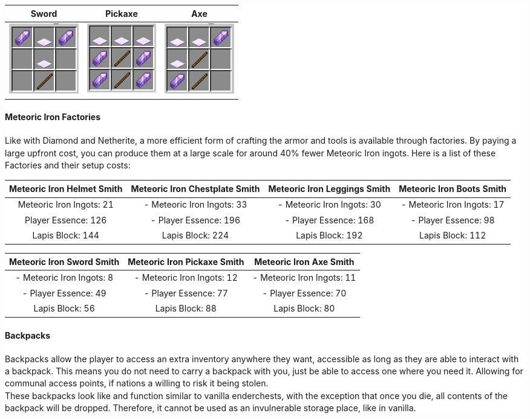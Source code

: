 |                        Sword                        |                      Pickaxe                       |                        Axe                        |
|:---------------------------------------------------:|:--------------------------------------------------:|:-------------------------------------------------:|
| ![Sword Crafting recipe](media/sword.png)        | ![Pickaxe Crafting recipe](media/pick.png)     | ![Axe crafting recipe](media/axe.png)        |

#### Meteoric Iron Factories
Like with Diamond and Netherite, a more efficient form of crafting the armor and tools is available through factories. By paying a large upfront cost, you can produce them at a large scale for around 40% fewer Meteoric Iron ingots. Here is a list of these Factories and their setup costs:

| **Meteoric Iron Helmet Smith** | **Meteoric Iron Chestplate Smith** | **Meteoric Iron Leggings Smith** | **Meteoric Iron Boots Smith** |
|:------------------------------:|:----------------------------------:|:--------------------------------:|:-----------------------------:|
|    Meteoric Iron Ingots: 21    |     - Meteoric Iron Ingots: 33     |    - Meteoric Iron Ingots: 30    |  - Meteoric Iron Ingots: 17   |
|      Player Essence: 126       |       - Player Essence: 196        |      - Player Essence: 168       |     - Player Essence: 98      |
|        Lapis Block: 144        |          Lapis Block: 224          |         Lapis Block: 192         |       Lapis Block: 112        |

| **Meteoric Iron Sword Smith** | **Meteoric Iron Pickaxe Smith** | **Meteoric Iron Axe Smith** |
|:-----------------------------:|:-------------------------------:|:---------------------------:|
|   - Meteoric Iron Ingots: 8   |   - Meteoric Iron Ingots: 12    | - Meteoric Iron Ingots: 11  |
|     - Player Essence: 49      |      - Player Essence: 77       |    - Player Essence: 70     |
|        Lapis Block: 56        |         Lapis Block: 88         |       Lapis Block: 80       |

#### Backpacks
Backpacks allow the player to access an extra inventory anywhere they want, accessible as long as they are able to interact with a backpack. This means you do not need to carry a backpack with you, just be able to access one where you need it. Allowing for communal access points, if nations a willing to risk it being stolen.<br>
These backpacks look like and function similar to vanilla enderchests, with the exception that once you die, all contents of the backpack will be dropped. Therefore, it cannot be used as an invulnerable storage place, like in vanilla. 
